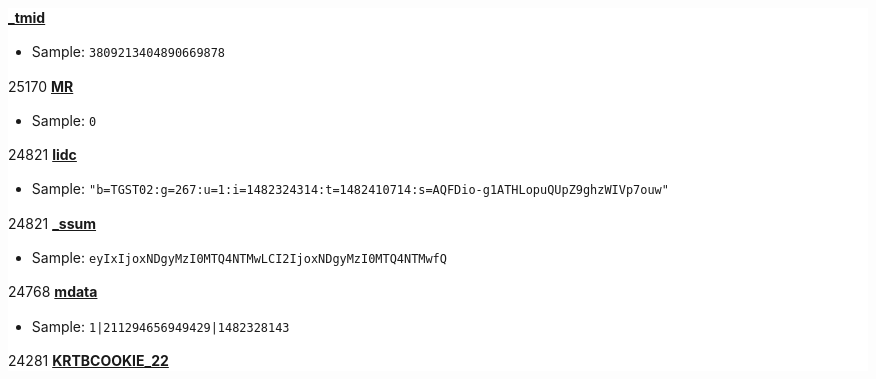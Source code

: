 <tr><td>
<strong><a href="https://webcookies.org/cookie/http/_tmid/308">_tmid</a></strong>

<ul>


<li> Sample: <code>3809213404890669878</code>

</ul>
</td>
<td>25170</td></tr>

<tr><td>
<strong><a href="https://webcookies.org/cookie/http/MR/446">MR</a></strong>

<ul>


<li> Sample: <code>0</code>

</ul>
</td>
<td>24821</td></tr>

<tr><td>
<strong><a href="https://webcookies.org/cookie/http/lidc/89">lidc</a></strong>

<ul>


<li> Sample: <code>&quot;b=TGST02:g=267:u=1:i=1482324314:t=1482410714:s=AQFDio-g1ATHLopuQUpZ9ghzWIVp7ouw&quot;</code>

</ul>
</td>
<td>24821</td></tr>

<tr><td>
<strong><a href="https://webcookies.org/cookie/http/_ssum/236">_ssum</a></strong>

<ul>


<li> Sample: <code>eyIxIjoxNDgyMzI0MTQ4NTMwLCI2IjoxNDgyMzI0MTQ4NTMwfQ</code>

</ul>
</td>
<td>24768</td></tr>

<tr><td>
<strong><a href="https://webcookies.org/cookie/http/mdata/141">mdata</a></strong>

<ul>


<li> Sample: <code>1|211294656949429|1482328143</code>

</ul>
</td>
<td>24281</td></tr>

<tr><td>
<strong><a href="https://webcookies.org/cookie/http/KRTBCOOKIE_22/294">KRTBCOOKIE_22</a></strong>
